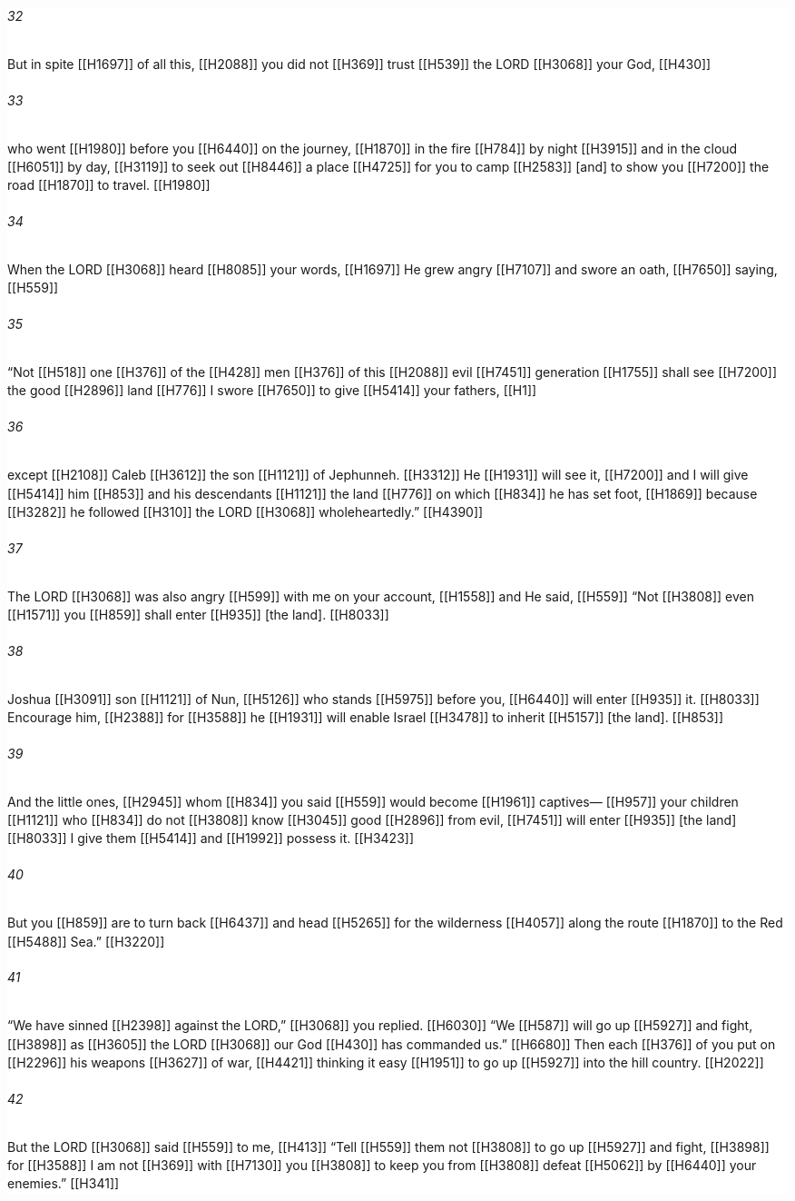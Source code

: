###### 32
But in spite [[H1697]] of all this, [[H2088]] you did not [[H369]] trust [[H539]] the LORD [[H3068]] your God, [[H430]]

###### 33
who went [[H1980]] before you [[H6440]] on the journey, [[H1870]] in the fire [[H784]] by night [[H3915]] and in the cloud [[H6051]] by day, [[H3119]] to seek out [[H8446]] a place [[H4725]] for you to camp [[H2583]] [and] to show you [[H7200]] the road [[H1870]] to travel. [[H1980]]

###### 34
When the LORD [[H3068]] heard [[H8085]] your words, [[H1697]] He grew angry [[H7107]] and swore an oath, [[H7650]] saying, [[H559]]

###### 35
“Not [[H518]] one [[H376]] of the [[H428]] men [[H376]] of this [[H2088]] evil [[H7451]] generation [[H1755]] shall see [[H7200]] the good [[H2896]] land [[H776]] I swore [[H7650]] to give [[H5414]] your fathers, [[H1]]

###### 36
except [[H2108]] Caleb [[H3612]] the son [[H1121]] of Jephunneh. [[H3312]] He [[H1931]] will see it, [[H7200]] and I will give [[H5414]] him [[H853]] and his descendants [[H1121]] the land [[H776]] on which [[H834]] he has set foot, [[H1869]] because [[H3282]] he followed [[H310]] the LORD [[H3068]] wholeheartedly.” [[H4390]]

###### 37
The LORD [[H3068]] was also angry [[H599]] with me  on your account, [[H1558]] and He said, [[H559]] “Not [[H3808]] even [[H1571]] you [[H859]] shall enter [[H935]] [the land]. [[H8033]]

###### 38
Joshua [[H3091]] son [[H1121]] of Nun, [[H5126]] who stands [[H5975]] before you, [[H6440]] will enter [[H935]] it. [[H8033]] Encourage him, [[H2388]] for [[H3588]] he [[H1931]] will enable Israel [[H3478]] to inherit [[H5157]] [the land]. [[H853]]

###### 39
And the little ones, [[H2945]] whom [[H834]] you said [[H559]] would become [[H1961]] captives— [[H957]] your children [[H1121]] who [[H834]] do not [[H3808]] know [[H3045]] good [[H2896]] from evil, [[H7451]] will enter [[H935]] [the land] [[H8033]] I give them [[H5414]] and [[H1992]] possess it. [[H3423]]

###### 40
But you [[H859]] are to turn back [[H6437]] and head [[H5265]] for the wilderness [[H4057]] along the route [[H1870]] to the Red [[H5488]] Sea.” [[H3220]]

###### 41
“We have sinned [[H2398]] against the LORD,” [[H3068]] you replied. [[H6030]] “We [[H587]] will go up [[H5927]] and fight, [[H3898]] as [[H3605]] the LORD [[H3068]] our God [[H430]] has commanded us.” [[H6680]] Then each [[H376]] of you put on [[H2296]] his weapons [[H3627]] of war, [[H4421]] thinking it easy [[H1951]] to go up [[H5927]] into the hill country. [[H2022]]

###### 42
But the LORD [[H3068]] said [[H559]] to me, [[H413]] “Tell [[H559]] them  not [[H3808]] to go up [[H5927]] and fight, [[H3898]] for [[H3588]] I am not [[H369]] with [[H7130]] you [[H3808]] to keep you from [[H3808]] defeat [[H5062]] by [[H6440]] your enemies.” [[H341]]
